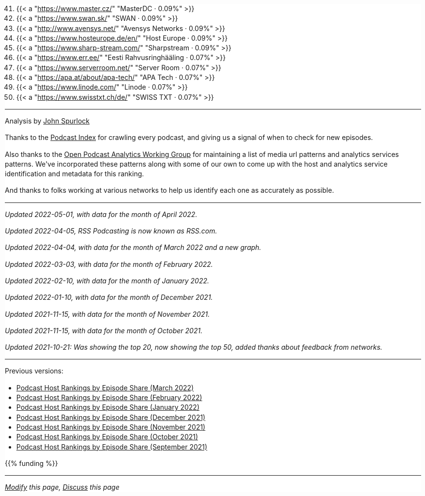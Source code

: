 41. {{< a "https://www.master.cz/" "MasterDC · 0.09%" >}}
42. {{< a "https://www.swan.sk/" "SWAN · 0.09%" >}}
43. {{< a "http://www.avensys.net/" "Avensys Networks · 0.09%" >}}
44. {{< a "https://www.hosteurope.de/en/" "Host Europe · 0.09%" >}}
45. {{< a "https://www.sharp-stream.com/" "Sharpstream · 0.09%" >}}
46. {{< a "https://www.err.ee/" "Eesti Rahvusringhääling · 0.07%" >}}
47. {{< a "https://www.serverroom.net/" "Server Room · 0.07%" >}}
48. {{< a "https://apa.at/about/apa-tech/" "APA Tech · 0.07%" >}}
49. {{< a "https://www.linode.com/" "Linode · 0.07%" >}}
50. {{< a "https://www.swisstxt.ch/de/" "SWISS TXT · 0.07%" >}}

---
Analysis by [John Spurlock](https://twitter.com/johnspurlock)

Thanks to the [Podcast Index](https://podcastindex.org/) for crawling every podcast, and giving us a signal of when 
to check for new episodes.

Also thanks to the [Open Podcast Analytics Working Group](https://github.com/opawg) for maintaining a list of media url patterns and analytics services patterns.
We've incorporated these patterns along with some of our own to come up with the host and analytics service identification and metadata for this ranking.

And thanks to folks working at various networks to help us identify each one as accurately as possible.

---
*Updated 2022-05-01, with data for the month of April 2022.*

*Updated 2022-04-05, RSS Podcasting is now known as RSS.com.*

*Updated 2022-04-04, with data for the month of March 2022 and a new graph.*

*Updated 2022-03-03, with data for the month of February 2022.*

*Updated 2022-02-10, with data for the month of January 2022.*

*Updated 2022-01-10, with data for the month of December 2021.*

*Updated 2021-11-15, with data for the month of November 2021.*

*Updated 2021-11-15, with data for the month of October 2021.*

*Updated 2021-10-21: Was showing the top 20, now showing the top 50, added thanks about feedback from networks.*

---
Previous versions:
 - [Podcast Host Rankings by Episode Share (March 2022)](/archive/podcast-cdns-by-episode-share-march-2022/)
 - [Podcast Host Rankings by Episode Share (February 2022)](/archive/podcast-cdns-by-episode-share-february-2022/)
 - [Podcast Host Rankings by Episode Share (January 2022)](/archive/podcast-cdns-by-episode-share-january-2022/)
 - [Podcast Host Rankings by Episode Share (December 2021)](/archive/podcast-cdns-by-episode-share-december-2021/)
 - [Podcast Host Rankings by Episode Share (November 2021)](/archive/podcast-cdns-by-episode-share-november-2021/)
 - [Podcast Host Rankings by Episode Share (October 2021)](/archive/podcast-cdns-by-episode-share-october-2021/)
 - [Podcast Host Rankings by Episode Share (September 2021)](/archive/podcast-cdns-by-episode-share-september-2021/)

{{% funding %}}

---
*[Modify](https://github.com/skymethod/livewire-web/blob/master/content/posts/archive/podcast-cdns-by-episode-share-2022-04.md) this page, [Discuss](https://github.com/skymethod/livewire-web/discussions) this page*
